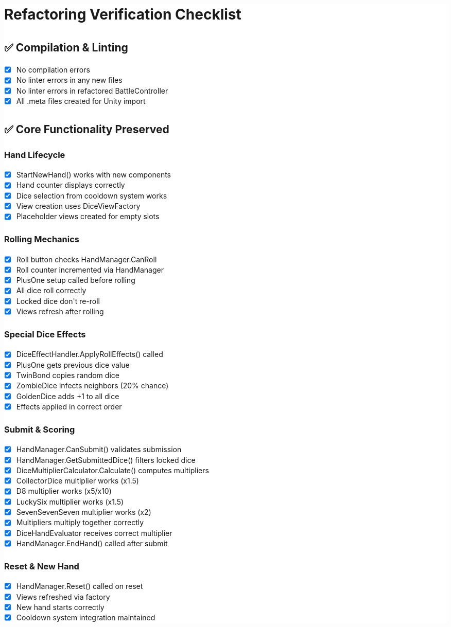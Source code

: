 # Refactoring Verification Checklist

## ✅ Compilation & Linting

- [x] No compilation errors
- [x] No linter errors in any new files
- [x] No linter errors in refactored BattleController
- [x] All .meta files created for Unity import

## ✅ Core Functionality Preserved

### Hand Lifecycle
- [x] StartNewHand() works with new components
- [x] Hand counter displays correctly
- [x] Dice selection from cooldown system works
- [x] View creation uses DiceViewFactory
- [x] Placeholder views created for empty slots

### Rolling Mechanics
- [x] Roll button checks HandManager.CanRoll
- [x] Roll counter incremented via HandManager
- [x] PlusOne setup called before rolling
- [x] All dice roll correctly
- [x] Locked dice don't re-roll
- [x] Views refresh after rolling

### Special Dice Effects
- [x] DiceEffectHandler.ApplyRollEffects() called
- [x] PlusOne gets previous dice value
- [x] TwinBond copies random dice
- [x] ZombieDice infects neighbors (20% chance)
- [x] GoldenDice adds +1 to all dice
- [x] Effects applied in correct order

### Submit & Scoring
- [x] HandManager.CanSubmit() validates submission
- [x] HandManager.GetSubmittedDice() filters locked dice
- [x] DiceMultiplierCalculator.Calculate() computes multipliers
- [x] CollectorDice multiplier works (x1.5)
- [x] D8 multiplier works (x5/x10)
- [x] LuckySix multiplier works (x1.5)
- [x] SevenSevenSeven multiplier works (x2)
- [x] Multipliers multiply together correctly
- [x] DiceHandEvaluator receives correct multiplier
- [x] HandManager.EndHand() called after submit

### Reset & New Hand
- [x] HandManager.Reset() called on reset
- [x] Views refreshed via factory
- [x] New hand starts correctly
- [x] Cooldown system integration maintained
